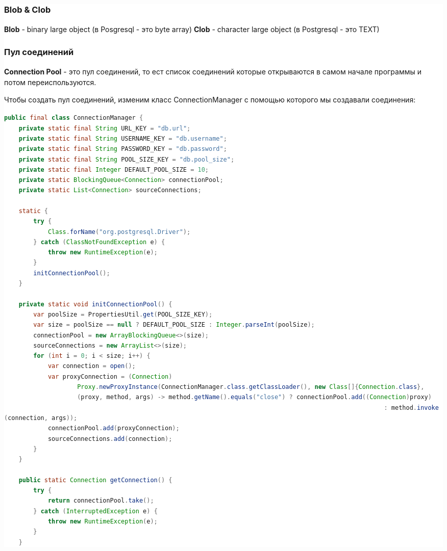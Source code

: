 




### Blob & Clob


**Blob** - binary large object (в Posgresql - это byte array)
**Clob** - character large object (в Postgresql - это TEXT)




### Пул соединений


**Connection Pool** - это пул соединений, то ест список соединений которые открываются в самом начале программы и потом переиспользуются.


Чтобы создать пул соединений, изменим класс ConnectionManager с помощью которого мы создавали соединения:


```java
public final class ConnectionManager {  
    private static final String URL_KEY = "db.url";  
    private static final String USERNAME_KEY = "db.username";  
    private static final String PASSWORD_KEY = "db.password";  
    private static final String POOL_SIZE_KEY = "db.pool_size";  
    private static final Integer DEFAULT_POOL_SIZE = 10;  
    private static BlockingQueue<Connection> connectionPool;  
    private static List<Connection> sourceConnections;  
  
    static {  
        try {  
            Class.forName("org.postgresql.Driver");  
        } catch (ClassNotFoundException e) {  
            throw new RuntimeException(e);  
        }  
        initConnectionPool();  
    }  
  
    private static void initConnectionPool() {  
        var poolSize = PropertiesUtil.get(POOL_SIZE_KEY);  
        var size = poolSize == null ? DEFAULT_POOL_SIZE : Integer.parseInt(poolSize);  
        connectionPool = new ArrayBlockingQueue<>(size);  
        sourceConnections = new ArrayList<>(size);  
        for (int i = 0; i < size; i++) {  
            var connection = open();  
            var proxyConnection = (Connection)  
                    Proxy.newProxyInstance(ConnectionManager.class.getClassLoader(), new Class[]{Connection.class},  
                    (proxy, method, args) -> method.getName().equals("close") ? connectionPool.add((Connection)proxy)  
                                                                                                        : method.invoke(connection, args));  
            connectionPool.add(proxyConnection);  
            sourceConnections.add(connection);  
        }  
    }  
  
    public static Connection getConnection() {  
        try {  
            return connectionPool.take();  
        } catch (InterruptedException e) {  
            throw new RuntimeException(e);  
        }  
    }  
```